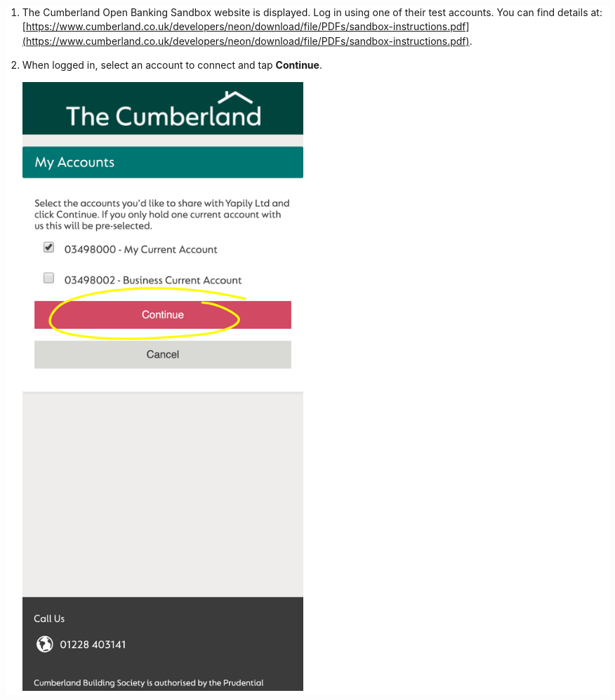 1. The Cumberland Open Banking Sandbox website is displayed. Log in using one of their test accounts. You can find details at: [https://www.cumberland.co.uk/developers/neon/download/file/PDFs/sandbox-instructions.pdf](https://www.cumberland.co.uk/developers/neon/download/file/PDFs/sandbox-instructions.pdf).

1. When logged in, select an account to connect and tap **Continue**.

   <img src="./docs/img/step-9.png" width="400">
